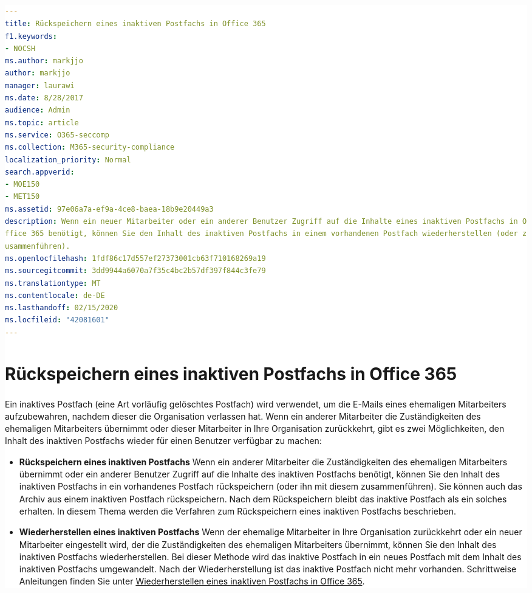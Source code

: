 ```yaml
---
title: Rückspeichern eines inaktiven Postfachs in Office 365
f1.keywords:
- NOCSH
ms.author: markjjo
author: markjjo
manager: laurawi
ms.date: 8/28/2017
audience: Admin
ms.topic: article
ms.service: O365-seccomp
ms.collection: M365-security-compliance
localization_priority: Normal
search.appverid:
- MOE150
- MET150
ms.assetid: 97e06a7a-ef9a-4ce8-baea-18b9e20449a3
description: Wenn ein neuer Mitarbeiter oder ein anderer Benutzer Zugriff auf die Inhalte eines inaktiven Postfachs in Office 365 benötigt, können Sie den Inhalt des inaktiven Postfachs in einem vorhandenen Postfach wiederherstellen (oder zusammenführen).
ms.openlocfilehash: 1fdf86c17d557ef27373001cb63f710168269a19
ms.sourcegitcommit: 3dd9944a6070a7f35c4bc2b57df397f844c3fe79
ms.translationtype: MT
ms.contentlocale: de-DE
ms.lasthandoff: 02/15/2020
ms.locfileid: "42081601"
---
```

# <a name="restore-an-inactive-mailbox-in-office-365"></a>Rückspeichern eines inaktiven Postfachs in Office 365

Ein inaktives Postfach (eine Art vorläufig gelöschtes Postfach) wird verwendet, um die E-Mails eines ehemaligen Mitarbeiters aufzubewahren, nachdem dieser die Organisation verlassen hat. Wenn ein anderer Mitarbeiter die Zuständigkeiten des ehemaligen Mitarbeiters übernimmt oder dieser Mitarbeiter in Ihre Organisation zurückkehrt, gibt es zwei Möglichkeiten, den Inhalt des inaktiven Postfachs wieder für einen Benutzer verfügbar zu machen:
  
- **Rückspeichern eines inaktiven Postfachs** Wenn ein anderer Mitarbeiter die Zuständigkeiten des ehemaligen Mitarbeiters übernimmt oder ein anderer Benutzer Zugriff auf die Inhalte des inaktiven Postfachs benötigt, können Sie den Inhalt des inaktiven Postfachs in ein vorhandenes Postfach rückspeichern (oder ihn mit diesem zusammenführen). Sie können auch das Archiv aus einem inaktiven Postfach rückspeichern. Nach dem Rückspeichern bleibt das inaktive Postfach als ein solches erhalten. In diesem Thema werden die Verfahren zum Rückspeichern eines inaktiven Postfachs beschrieben.

- **Wiederherstellen eines inaktiven Postfachs** Wenn der ehemalige Mitarbeiter in Ihre Organisation zurückkehrt oder ein neuer Mitarbeiter eingestellt wird, der die Zuständigkeiten des ehemaligen Mitarbeiters übernimmt, können Sie den Inhalt des inaktiven Postfachs wiederherstellen. Bei dieser Methode wird das inaktive Postfach in ein neues Postfach mit dem Inhalt des inaktiven Postfachs umgewandelt. Nach der Wiederherstellung ist das inaktive Postfach nicht mehr vorhanden. Schrittweise Anleitungen finden Sie unter [Wiederherstellen eines inaktiven Postfachs in Office 365](recover-an-inactive-mailbox.md).
